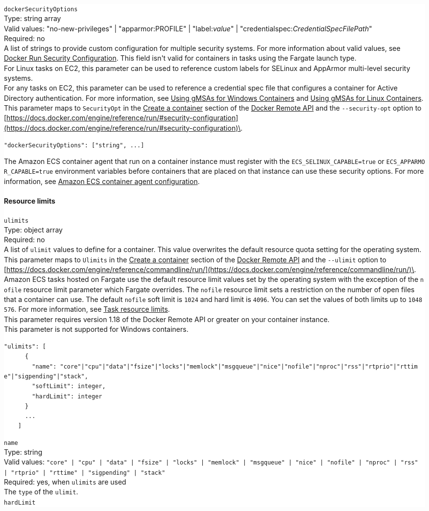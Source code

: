 `dockerSecurityOptions`  
Type: string array  
Valid values: "no\-new\-privileges" \| "apparmor:PROFILE" \| "label:*value*" \| "credentialspec:*CredentialSpecFilePath*"  
Required: no  
A list of strings to provide custom configuration for multiple security systems\. For more information about valid values, see [Docker Run Security Configuration](https://docs.docker.com/engine/reference/run/#security-configuration)\. This field isn't valid for containers in tasks using the Fargate launch type\.  
For Linux tasks on EC2, this parameter can be used to reference custom labels for SELinux and AppArmor multi\-level security systems\.  
For any tasks on EC2, this parameter can be used to reference a credential spec file that configures a container for Active Directory authentication\. For more information, see [Using gMSAs for Windows Containers](windows-gmsa.md) and [Using gMSAs for Linux Containers](linux-gmsa.md)\.  
This parameter maps to `SecurityOpt` in the [Create a container](https://docs.docker.com/engine/api/v1.38/#operation/ContainerCreate) section of the [Docker Remote API](https://docs.docker.com/engine/api/v1.38/) and the `--security-opt` option to [https://docs.docker.com/engine/reference/run/#security-configuration](https://docs.docker.com/engine/reference/run/#security-configuration)\.  

```
"dockerSecurityOptions": ["string", ...]
```
The Amazon ECS container agent that run on a container instance must register with the `ECS_SELINUX_CAPABLE=true` or `ECS_APPARMOR_CAPABLE=true` environment variables before containers that are placed on that instance can use these security options\. For more information, see [Amazon ECS container agent configuration](ecs-agent-config.md)\.

#### Resource limits<a name="container_definition_limits"></a>

`ulimits`  
Type: object array  
Required: no  
A list of `ulimit` values to define for a container\. This value overwrites the default resource quota setting for the operating system\. This parameter maps to `Ulimits` in the [Create a container](https://docs.docker.com/engine/api/v1.38/#operation/ContainerCreate) section of the [Docker Remote API](https://docs.docker.com/engine/api/v1.38/) and the `--ulimit` option to [https://docs.docker.com/engine/reference/commandline/run/](https://docs.docker.com/engine/reference/commandline/run/)\.  
Amazon ECS tasks hosted on Fargate use the default resource limit values set by the operating system with the exception of the `nofile` resource limit parameter which Fargate overrides\. The `nofile` resource limit sets a restriction on the number of open files that a container can use\. The default `nofile` soft limit is `1024` and hard limit is `4096`\. You can set the values of both limits up to `1048576`\. For more information, see [Task resource limits](AWS_Fargate.md#fargate-resource-limits)\.  
This parameter requires version 1\.18 of the Docker Remote API or greater on your container instance\.  
This parameter is not supported for Windows containers\.

```
"ulimits": [
      {
        "name": "core"|"cpu"|"data"|"fsize"|"locks"|"memlock"|"msgqueue"|"nice"|"nofile"|"nproc"|"rss"|"rtprio"|"rttime"|"sigpending"|"stack",
        "softLimit": integer,
        "hardLimit": integer
      }
      ...
    ]
```  
`name`  
Type: string  
Valid values: `"core" | "cpu" | "data" | "fsize" | "locks" | "memlock" | "msgqueue" | "nice" | "nofile" | "nproc" | "rss" | "rtprio" | "rttime" | "sigpending" | "stack"`  
Required: yes, when `ulimits` are used  
The `type` of the `ulimit`\.  
`hardLimit`  